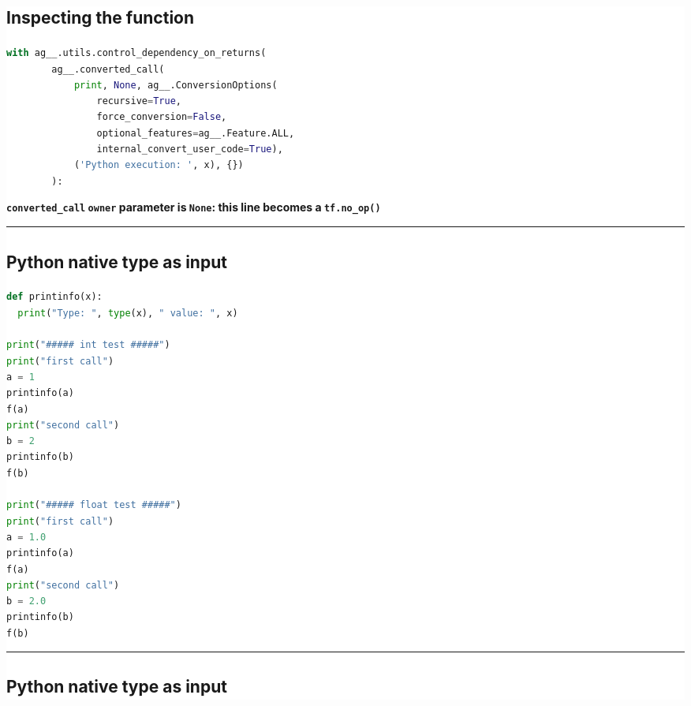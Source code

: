## Inspecting the function



```python
with ag__.utils.control_dependency_on_returns(
        ag__.converted_call(
            print, None, ag__.ConversionOptions(
                recursive=True,
                force_conversion=False,
                optional_features=ag__.Feature.ALL,
                internal_convert_user_code=True),
            ('Python execution: ', x), {})
        ):
```

<b>`converted_call` `owner` parameter is `None`: this line becomes a `tf.no_op()`</b>

---

## Python native type as input



```python
def printinfo(x):
  print("Type: ", type(x), " value: ", x)

print("##### int test #####")
print("first call")
a = 1
printinfo(a)
f(a)
print("second call")
b = 2
printinfo(b)
f(b)

print("##### float test #####")
print("first call")
a = 1.0
printinfo(a)
f(a)
print("second call")
b = 2.0
printinfo(b)
f(b)
```

---

## Python native type as input

